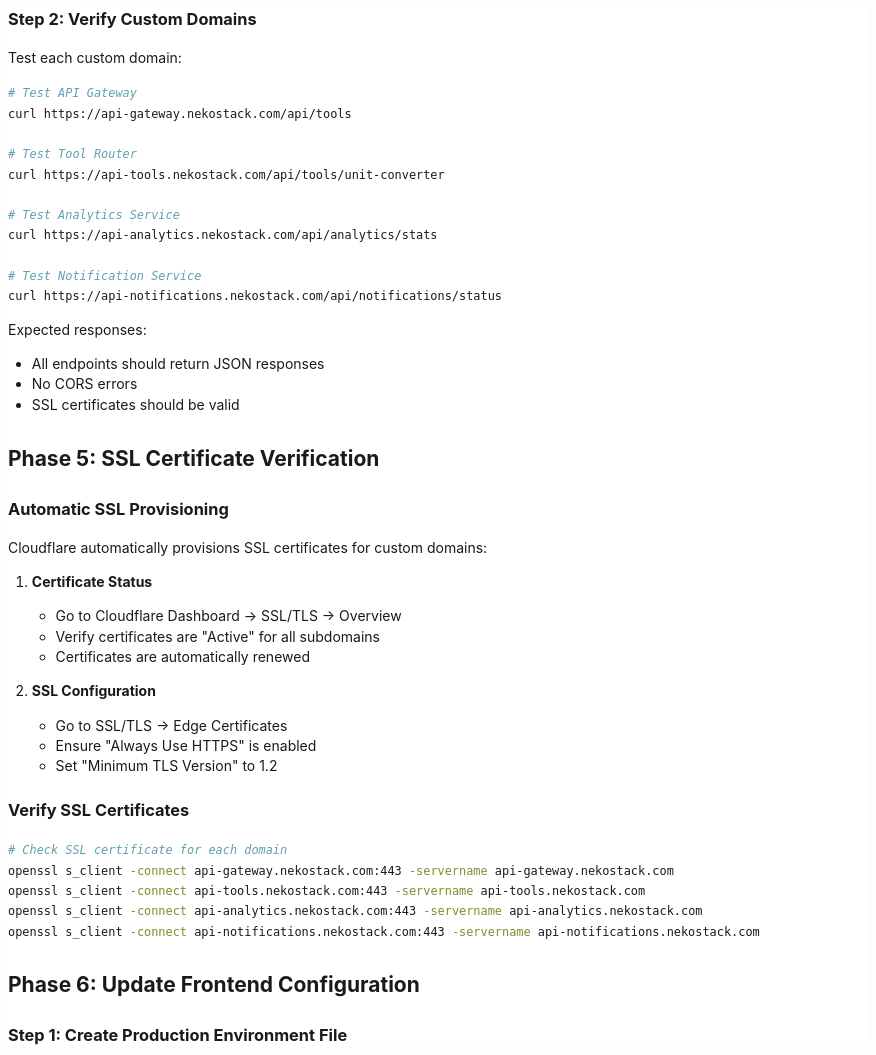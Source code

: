 ### Step 2: Verify Custom Domains

Test each custom domain:

```bash
# Test API Gateway
curl https://api-gateway.nekostack.com/api/tools

# Test Tool Router
curl https://api-tools.nekostack.com/api/tools/unit-converter

# Test Analytics Service
curl https://api-analytics.nekostack.com/api/analytics/stats

# Test Notification Service
curl https://api-notifications.nekostack.com/api/notifications/status
```

Expected responses:
- All endpoints should return JSON responses
- No CORS errors
- SSL certificates should be valid

## Phase 5: SSL Certificate Verification

### Automatic SSL Provisioning

Cloudflare automatically provisions SSL certificates for custom domains:

1. **Certificate Status**
   - Go to Cloudflare Dashboard → SSL/TLS → Overview
   - Verify certificates are "Active" for all subdomains
   - Certificates are automatically renewed

2. **SSL Configuration**
   - Go to SSL/TLS → Edge Certificates
   - Ensure "Always Use HTTPS" is enabled
   - Set "Minimum TLS Version" to 1.2

### Verify SSL Certificates

```bash
# Check SSL certificate for each domain
openssl s_client -connect api-gateway.nekostack.com:443 -servername api-gateway.nekostack.com
openssl s_client -connect api-tools.nekostack.com:443 -servername api-tools.nekostack.com
openssl s_client -connect api-analytics.nekostack.com:443 -servername api-analytics.nekostack.com
openssl s_client -connect api-notifications.nekostack.com:443 -servername api-notifications.nekostack.com
```

## Phase 6: Update Frontend Configuration

### Step 1: Create Production Environment File
